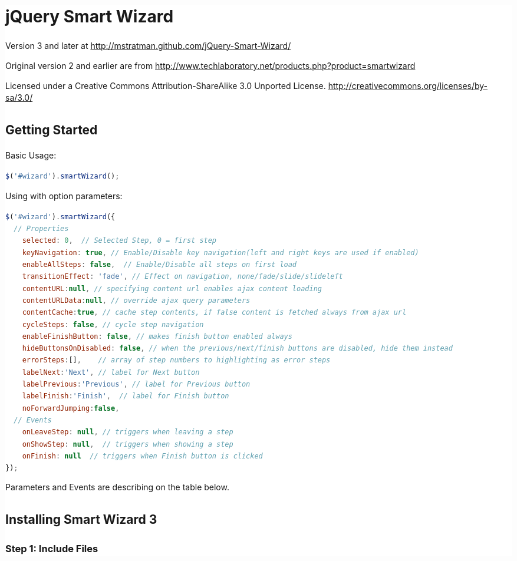 # jQuery Smart Wizard

Version 3 and later at
http://mstratman.github.com/jQuery-Smart-Wizard/

Original version 2 and earlier are from
http://www.techlaboratory.net/products.php?product=smartwizard

Licensed under a Creative Commons Attribution-ShareAlike 3.0 Unported License.
http://creativecommons.org/licenses/by-sa/3.0/

## Getting Started

Basic Usage:

```javascript
$('#wizard').smartWizard();
```

Using with option parameters:

```javascript
$('#wizard').smartWizard({
  // Properties
    selected: 0,  // Selected Step, 0 = first step   
    keyNavigation: true, // Enable/Disable key navigation(left and right keys are used if enabled)
    enableAllSteps: false,  // Enable/Disable all steps on first load
    transitionEffect: 'fade', // Effect on navigation, none/fade/slide/slideleft
    contentURL:null, // specifying content url enables ajax content loading
    contentURLData:null, // override ajax query parameters
    contentCache:true, // cache step contents, if false content is fetched always from ajax url
    cycleSteps: false, // cycle step navigation
    enableFinishButton: false, // makes finish button enabled always
	hideButtonsOnDisabled: false, // when the previous/next/finish buttons are disabled, hide them instead
    errorSteps:[],    // array of step numbers to highlighting as error steps
    labelNext:'Next', // label for Next button
    labelPrevious:'Previous', // label for Previous button
    labelFinish:'Finish',  // label for Finish button        
    noForwardJumping:false,
  // Events
    onLeaveStep: null, // triggers when leaving a step
    onShowStep: null,  // triggers when showing a step
    onFinish: null  // triggers when Finish button is clicked
}); 
```

Parameters and Events are describing on the table below.

## Installing Smart Wizard 3

### Step 1: Include Files
